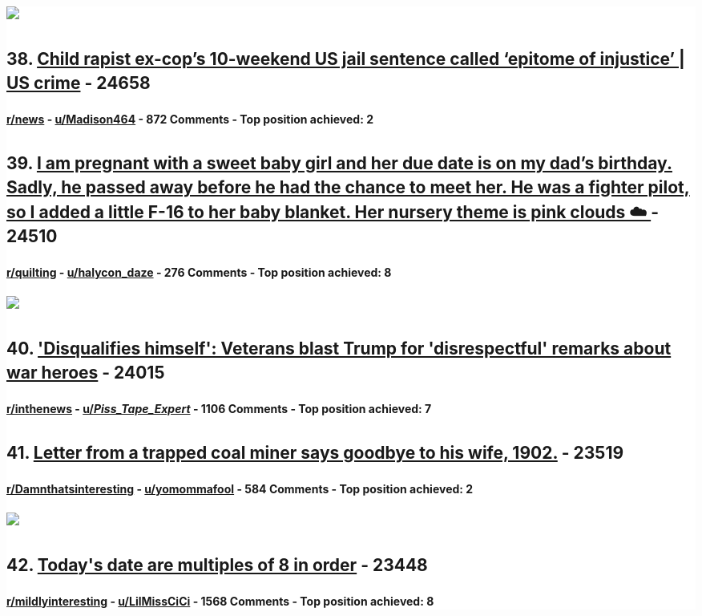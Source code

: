 <a href="https://www.reddit.com/gallery/1etdh2a"><img src="https://b.thumbs.redditmedia.com/9f-Gi6nxuBHveFblk04wW3Sl8HhW1TNmiovkQEts2Mc.jpg"></img></a>

## 38. [Child rapist ex-cop’s 10-weekend US jail sentence called ‘epitome of injustice’ | US crime](http://reddit.com/r/news/comments/1etspyb/child_rapist_excops_10weekend_us_jail_sentence/) - 24658
#### [r/news](http://reddit.com/r/news) - [u/Madison464](http://reddit.com/u/Madison464) - 872 Comments - Top position achieved: 2

## 39. [I am pregnant with a sweet baby girl and her due date is on my dad’s birthday. Sadly, he passed away before he had the chance to meet her. He was a fighter pilot, so I added a little F-16 to her baby blanket. Her nursery theme is pink clouds ☁️ ](http://reddit.com/r/quilting/comments/1etyhiy/i_am_pregnant_with_a_sweet_baby_girl_and_her_due/) - 24510
#### [r/quilting](http://reddit.com/r/quilting) - [u/halycon_daze](http://reddit.com/u/halycon_daze) - 276 Comments - Top position achieved: 8

<a href="https://i.redd.it/u2pkr9z913jd1.jpeg"><img src="https://b.thumbs.redditmedia.com/jpX3IynEl0Srt-2KWzqxsFA33NEYmWbUSOQZpuNYbRc.jpg"></img></a>

## 40. ['Disqualifies himself': Veterans blast Trump for 'disrespectful' remarks about war heroes](http://reddit.com/r/inthenews/comments/1etmbbd/disqualifies_himself_veterans_blast_trump_for/) - 24015
#### [r/inthenews](http://reddit.com/r/inthenews) - [u/_Piss_Tape_Expert_](http://reddit.com/u/_Piss_Tape_Expert_) - 1106 Comments - Top position achieved: 7

## 41. [Letter from a trapped coal miner says goodbye to his wife, 1902.](http://reddit.com/r/Damnthatsinteresting/comments/1etuft9/letter_from_a_trapped_coal_miner_says_goodbye_to/) - 23519
#### [r/Damnthatsinteresting](http://reddit.com/r/Damnthatsinteresting) - [u/yomommafool](http://reddit.com/u/yomommafool) - 584 Comments - Top position achieved: 2

<a href="https://i.redd.it/t2mdyyn872jd1.jpeg"><img src="https://b.thumbs.redditmedia.com/Irn__lx3V-y_iXN7o-K2bF1ev2JnnG19krWYAeNkM5U.jpg"></img></a>

## 42. [Today's date are multiples of 8 in order](http://reddit.com/r/mildlyinteresting/comments/1etplrb/todays_date_are_multiples_of_8_in_order/) - 23448
#### [r/mildlyinteresting](http://reddit.com/r/mildlyinteresting) - [u/LilMissCiCi](http://reddit.com/u/LilMissCiCi) - 1568 Comments - Top position achieved: 8
